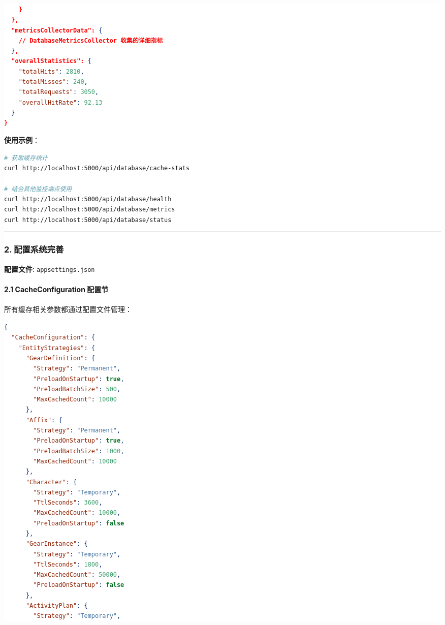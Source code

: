 ```json
    }
  },
  "metricsCollectorData": {
    // DatabaseMetricsCollector 收集的详细指标
  },
  "overallStatistics": {
    "totalHits": 2810,
    "totalMisses": 240,
    "totalRequests": 3050,
    "overallHitRate": 92.13
  }
}
```

**使用示例**：
```bash
# 获取缓存统计
curl http://localhost:5000/api/database/cache-stats

# 结合其他监控端点使用
curl http://localhost:5000/api/database/health
curl http://localhost:5000/api/database/metrics
curl http://localhost:5000/api/database/status
```

---

### 2. 配置系统完善

**配置文件**: `appsettings.json`

#### 2.1 CacheConfiguration 配置节

所有缓存相关参数都通过配置文件管理：

```json
{
  "CacheConfiguration": {
    "EntityStrategies": {
      "GearDefinition": {
        "Strategy": "Permanent",
        "PreloadOnStartup": true,
        "PreloadBatchSize": 500,
        "MaxCachedCount": 10000
      },
      "Affix": {
        "Strategy": "Permanent",
        "PreloadOnStartup": true,
        "PreloadBatchSize": 1000,
        "MaxCachedCount": 10000
      },
      "Character": {
        "Strategy": "Temporary",
        "TtlSeconds": 3600,
        "MaxCachedCount": 10000,
        "PreloadOnStartup": false
      },
      "GearInstance": {
        "Strategy": "Temporary",
        "TtlSeconds": 1800,
        "MaxCachedCount": 50000,
        "PreloadOnStartup": false
      },
      "ActivityPlan": {
        "Strategy": "Temporary",
```